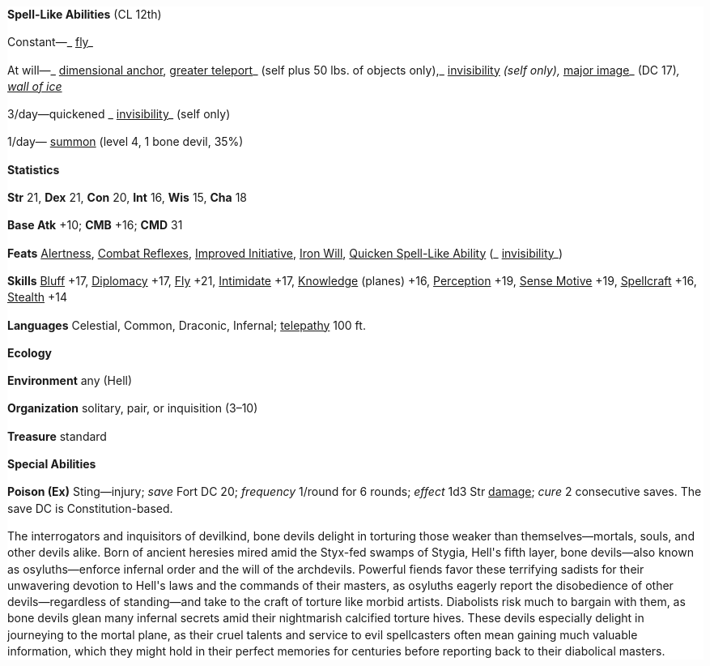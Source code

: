 **Spell-Like Abilities** (CL 12th)

Constant—_ [fly](../spells/fly.md)_

At will—_ [dimensional anchor](../spells/dimensionalAnchor.md#_dimensional), [greater teleport](../spells/teleport.md#_teleport-greater)_ (self plus 50 lbs. of objects only),_ [invisibility](../spells/invisibility.md#_invisibility) _(self only),_ [major image](../spells/majorImage.md#_major-image)_ (DC 17)_, [wall of ice](../spells/wallOfIce.md#_wall-of-ice)_

3/day—quickened _ [invisibility](../spells/invisibility.md#_invisibility)_ (self only)

1/day— [summon](universalMonsterRules.md#_summon) (level 4, 1 bone devil, 35%)

**Statistics**

**Str** 21, **Dex** 21, **Con** 20, **Int** 16, **Wis** 15, **Cha** 18

**Base Atk** +10; **CMB** +16; **CMD** 31

**Feats** [Alertness](../feats.md#_alertness), [Combat Reflexes](../feats.md#_combat-reflexes), [Improved Initiative](../feats.md#_improved-initiative), [Iron Will](../feats.md#_iron-will), [Quicken Spell-Like Ability](monsterFeats.md#_quicken-spell-like-ability) (_ [invisibility](../spells/invisibility.md#_invisibility)_)

**Skills** [Bluff](../skills/bluff.md#_bluff) +17, [Diplomacy](../skills/diplomacy.md#_diplomacy) +17, [Fly](../skills/fly.md#_fly) +21, [Intimidate](../skills/intimidate.md#_intimidate) +17, [Knowledge](../skills/knowledge.md#_knowledge) (planes) +16, [Perception](../skills/perception.md#_perception) +19, [Sense Motive](../skills/senseMotive.md#_sense-motive) +19, [Spellcraft](../skills/spellcraft.md#_spellcraft) +16, [Stealth](../skills/stealth.md#_stealth) +14

**Languages** Celestial, Common, Draconic, Infernal; [telepathy](universalMonsterRules.md#_telepathy) 100 ft.

**Ecology**

**Environment** any (Hell)

**Organization** solitary, pair, or inquisition (3–10)

**Treasure** standard

**Special Abilities**

**Poison (Ex)** Sting—injury; _save_ Fort DC 20; _frequency_ 1/round for 6 rounds; _effect_ 1d3 Str [damage](universalMonsterRules.md#_ability-damage-and-drain); _cure_ 2 consecutive saves. The save DC is Constitution-based.

The interrogators and inquisitors of devilkind, bone devils delight in torturing those weaker than themselves—mortals, souls, and other devils alike. Born of ancient heresies mired amid the Styx-fed swamps of Stygia, Hell's fifth layer, bone devils—also known as osyluths—enforce infernal order and the will of the archdevils. Powerful fiends favor these terrifying sadists for their unwavering devotion to Hell's laws and the commands of their masters, as osyluths eagerly report the disobedience of other devils—regardless of standing—and take to the craft of torture like morbid artists. Diabolists risk much to bargain with them, as bone devils glean many infernal secrets amid their nightmarish calcified torture hives. These devils especially delight in journeying to the mortal plane, as their cruel talents and service to evil spellcasters often mean gaining much valuable information, which they might hold in their perfect memories for centuries before reporting back to their diabolical masters.
